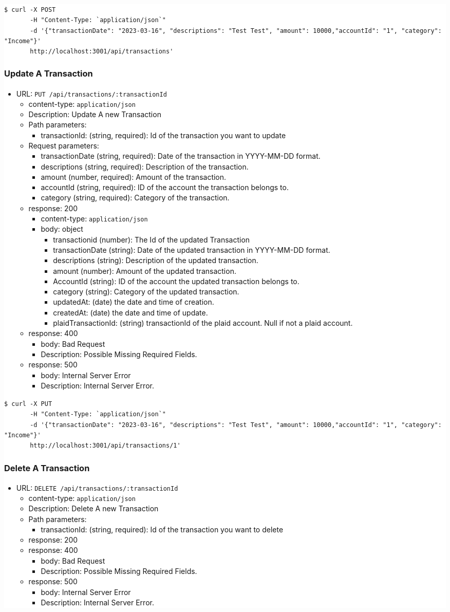 ```
$ curl -X POST
       -H "Content-Type: `application/json`"
       -d '{"transactionDate": "2023-03-16", "descriptions": "Test Test", "amount": 10000,"accountId": "1", "category": "Income"}'
       http://localhost:3001/api/transactions'
```

### Update A Transaction

- URL: `PUT /api/transactions/:transactionId`
  - content-type: `application/json`
  - Description: Update A new Transaction
  - Path parameters:
    - transactionId: (string, required): Id of the transaction you want to update
  - Request parameters:
    - transactionDate (string, required): Date of the transaction in YYYY-MM-DD format.
    - descriptions (string, required): Description of the transaction.
    - amount (number, required): Amount of the transaction.
    - accountId (string, required): ID of the account the transaction belongs to.
    - category (string, required): Category of the transaction.
  - response: 200
    - content-type: `application/json`
    - body: object
      - transactionid (number): The Id of the updated Transaction
      - transactionDate (string): Date of the updated transaction in YYYY-MM-DD format.
      - descriptions (string): Description of the updated transaction.
      - amount (number): Amount of the updated transaction.
      - AccountId (string): ID of the account the updated transaction belongs to.
      - category (string): Category of the updated transaction.
      - updatedAt: (date) the date and time of creation.
      - createdAt: (date) the date and time of update.
      - plaidTransactionId: (string) transactionId of the plaid account. Null if not a plaid account.
  - response: 400
    - body: Bad Request
    - Description: Possible Missing Required Fields.
  - response: 500
    - body: Internal Server Error
    - Description: Internal Server Error.

```
$ curl -X PUT
       -H "Content-Type: `application/json`"
       -d '{"transactionDate": "2023-03-16", "descriptions": "Test Test", "amount": 10000,"accountId": "1", "category": "Income"}'
       http://localhost:3001/api/transactions/1'
```

### Delete A Transaction

- URL: `DELETE /api/transactions/:transactionId`
  - content-type: `application/json`
  - Description: Delete A new Transaction
  - Path parameters:
    - transactionId: (string, required): Id of the transaction you want to delete
  - response: 200
  - response: 400
    - body: Bad Request
    - Description: Possible Missing Required Fields.
  - response: 500
    - body: Internal Server Error
    - Description: Internal Server Error.
